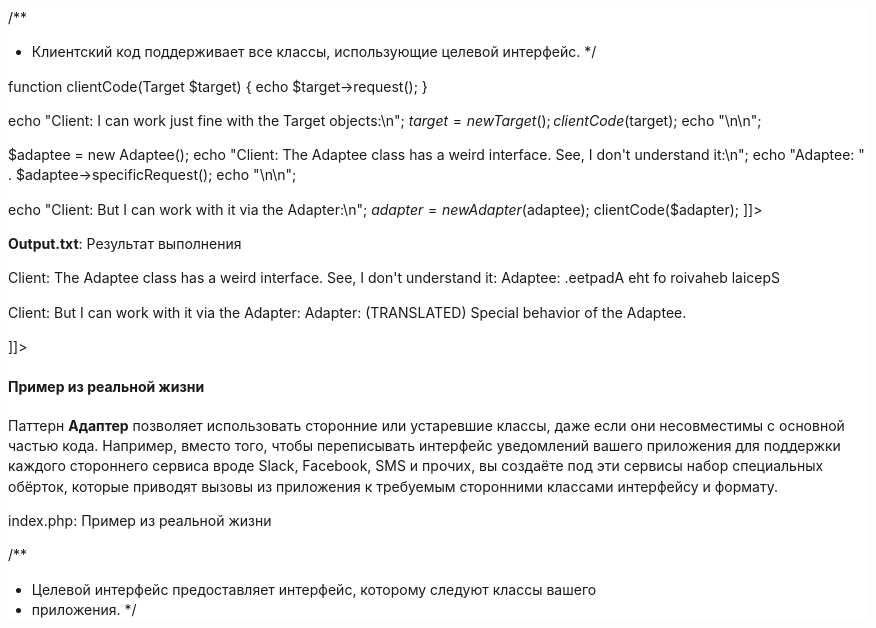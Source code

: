 /**
* Клиентский код поддерживает все классы, использующие целевой интерфейс.
*/

function clientCode(Target $target)
{
    echo $target->request();
}

echo "Client: I can work just fine with the Target objects:\n";
$target = new Target();
clientCode($target);
echo "\n\n";

$adaptee = new Adaptee();
echo "Client: The Adaptee class has a weird interface. See, I don't understand it:\n";
echo "Adaptee: " . $adaptee->specificRequest();
echo "\n\n";

echo "Client: But I can work with it via the Adapter:\n";
$adapter = new Adapter($adaptee);
clientCode($adapter);
]]>
</code-block>
<p><b>Output.txt</b>: Результат выполнения</p>
<code-block lang="bash">
<![CDATA[
Client: I can work just fine with the Target objects:
Target: The default target's behavior.

Client: The Adaptee class has a weird interface. See, I don't understand it:
Adaptee: .eetpadA eht fo roivaheb laicepS

Client: But I can work with it via the Adapter:
Adapter: (TRANSLATED) Special behavior of the Adaptee.

]]>
</code-block>
</tab>
<tab title="Пример из реальной жизни">
<h4 id="real_adapter_php">Пример из реальной жизни</h4>
<p>Паттерн <b>Адаптер</b> позволяет использовать сторонние или устаревшие классы, даже если они несовместимы с основной частью кода. Например, вместо того, чтобы переписывать интерфейс уведомлений вашего приложения для поддержки каждого стороннего сервиса вроде Slack, Facebook, SMS и прочих, вы создаёте под эти сервисы набор специальных обёрток, которые приводят вызовы из приложения к требуемым сторонними классами интерфейсу и формату.</p>
<p>index.php: Пример из реальной жизни</p>
<code-block lang="php">
<![CDATA[
namespace RefactoringGuru\Adapter\RealWorld;

/**
* Целевой интерфейс предоставляет интерфейс, которому следуют классы вашего
* приложения.
*/

